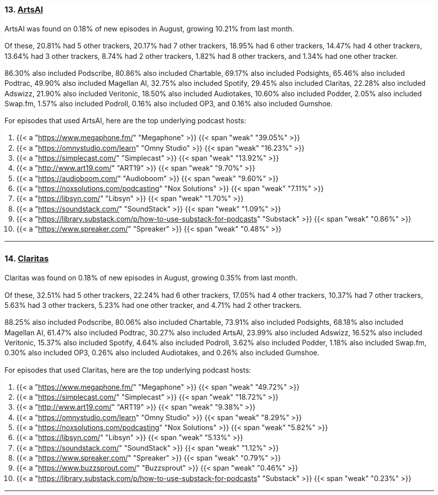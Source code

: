 ### 13. [ArtsAI](https://artsai.com/)

ArtsAI was found on 0.18% of new episodes in August, growing 10.21% from last month.

Of these, 20.81% had 5 other trackers, 20.17% had 7 other trackers, 18.95% had 6 other trackers, 14.47% had 4 other trackers, 13.64% had 3 other trackers, 8.74% had 2 other trackers, 1.82% had 8 other trackers, and 1.34% had one other tracker.

86.30% also included Podscribe, 80.86% also included Chartable, 69.17% also included Podsights, 65.46% also included Podtrac, 49.90% also included Magellan AI, 32.75% also included Spotify, 29.45% also included Claritas, 22.28% also included Adswizz, 21.90% also included Veritonic, 18.50% also included Audiotakes, 10.60% also included Podder, 2.05% also included Swap.fm, 1.57% also included Podroll, 0.16% also included OP3, and 0.16% also included Gumshoe.

For episodes that used ArtsAI, here are the top underlying podcast hosts:

1. {{< a "https://www.megaphone.fm/" "Megaphone" >}} {{< span "weak" "39.05%" >}}
2. {{< a "https://omnystudio.com/learn" "Omny Studio" >}} {{< span "weak" "16.23%" >}}
3. {{< a "https://simplecast.com/" "Simplecast" >}} {{< span "weak" "13.92%" >}}
4. {{< a "http://www.art19.com/" "ART19" >}} {{< span "weak" "9.70%" >}}
5. {{< a "https://audioboom.com/" "Audioboom" >}} {{< span "weak" "9.60%" >}}
6. {{< a "https://noxsolutions.com/podcasting" "Nox Solutions" >}} {{< span "weak" "7.11%" >}}
7. {{< a "https://libsyn.com/" "Libsyn" >}} {{< span "weak" "1.70%" >}}
8. {{< a "https://soundstack.com/" "SoundStack" >}} {{< span "weak" "1.09%" >}}
9. {{< a "https://library.substack.com/p/how-to-use-substack-for-podcasts" "Substack" >}} {{< span "weak" "0.86%" >}}
10. {{< a "https://www.spreaker.com/" "Spreaker" >}} {{< span "weak" "0.48%" >}}
---

### 14. [Claritas](https://claritas.com/podcast-attribution-audience-identification/)

Claritas was found on 0.18% of new episodes in August, growing 0.35% from last month.

Of these, 32.51% had 5 other trackers, 22.24% had 6 other trackers, 17.05% had 4 other trackers, 10.37% had 7 other trackers, 5.63% had 3 other trackers, 5.23% had one other tracker, and 4.71% had 2 other trackers.

88.25% also included Podscribe, 80.06% also included Chartable, 73.91% also included Podsights, 68.18% also included Magellan AI, 61.47% also included Podtrac, 30.27% also included ArtsAI, 23.99% also included Adswizz, 16.52% also included Veritonic, 15.37% also included Spotify, 4.64% also included Podroll, 3.62% also included Podder, 1.18% also included Swap.fm, 0.30% also included OP3, 0.26% also included Audiotakes, and 0.26% also included Gumshoe.

For episodes that used Claritas, here are the top underlying podcast hosts:

1. {{< a "https://www.megaphone.fm/" "Megaphone" >}} {{< span "weak" "49.72%" >}}
2. {{< a "https://simplecast.com/" "Simplecast" >}} {{< span "weak" "18.72%" >}}
3. {{< a "http://www.art19.com/" "ART19" >}} {{< span "weak" "9.38%" >}}
4. {{< a "https://omnystudio.com/learn" "Omny Studio" >}} {{< span "weak" "8.29%" >}}
5. {{< a "https://noxsolutions.com/podcasting" "Nox Solutions" >}} {{< span "weak" "5.82%" >}}
6. {{< a "https://libsyn.com/" "Libsyn" >}} {{< span "weak" "5.13%" >}}
7. {{< a "https://soundstack.com/" "SoundStack" >}} {{< span "weak" "1.12%" >}}
8. {{< a "https://www.spreaker.com/" "Spreaker" >}} {{< span "weak" "0.79%" >}}
9. {{< a "https://www.buzzsprout.com/" "Buzzsprout" >}} {{< span "weak" "0.46%" >}}
10. {{< a "https://library.substack.com/p/how-to-use-substack-for-podcasts" "Substack" >}} {{< span "weak" "0.23%" >}}
---

